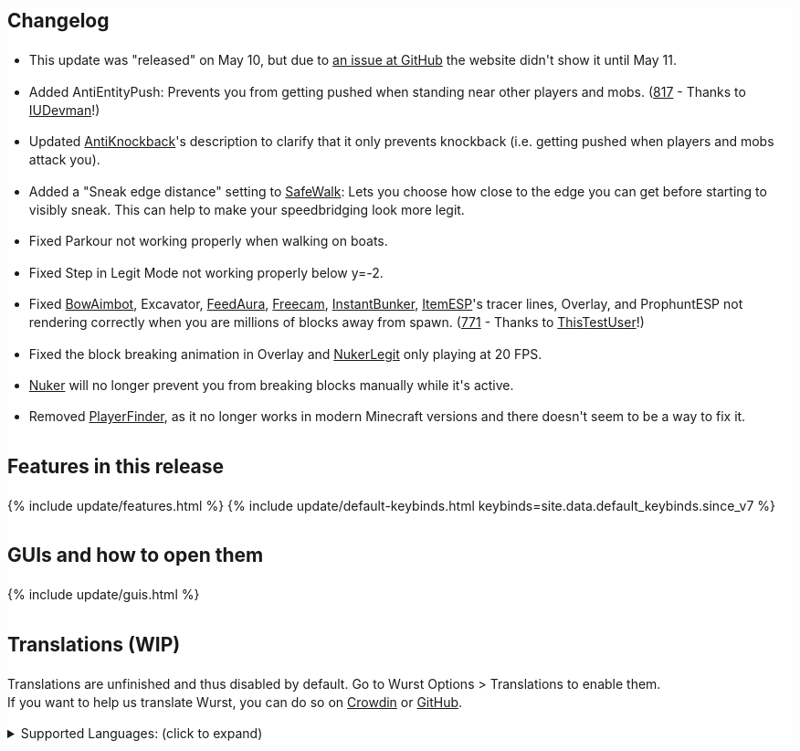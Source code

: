 ## Changelog

- This update was "released" on May 10, but due to <a href="https://www.githubstatus.com/incidents/pr3498h3qkfy" target="_blank">an issue at GitHub</a> the website didn't show it until May 11.

- Added AntiEntityPush: Prevents you from getting pushed when standing near other players and mobs. ([817](https://github.com/Wurst-Imperium/Wurst7/pull/817) - Thanks to [IUDevman](https://github.com/IUDevman)!)

- Updated [AntiKnockback](https://wurst.wiki/antiknockback)'s description to clarify that it only prevents knockback (i.e. getting pushed when players and mobs attack you).

- Added a "Sneak edge distance" setting to [SafeWalk](https://wurst.wiki/safewalk): Lets you choose how close to the edge you can get before starting to visibly sneak. This can help to make your speedbridging look more legit.

- Fixed Parkour not working properly when walking on boats.

- Fixed Step in Legit Mode not working properly below y=-2.

- Fixed [BowAimbot](https://wurst.wiki/bowaimbot), Excavator, [FeedAura](https://wurst.wiki/feedaura), [Freecam](https://wurst.wiki/freecam), [InstantBunker](https://wurst.wiki/instantbunker), [ItemESP](https://wurst.wiki/itemesp)'s tracer lines, Overlay, and ProphuntESP not rendering correctly when you are millions of blocks away from spawn. ([771](https://github.com/Wurst-Imperium/Wurst7/pull/771) - Thanks to [ThisTestUser](https://github.com/ThisTestUser)!)

- Fixed the block breaking animation in Overlay and [NukerLegit](https://wurst.wiki/nukerlegit) only playing at 20 FPS.

- [Nuker](https://wurst.wiki/nuker) will no longer prevent you from breaking blocks manually while it's active.

- Removed [PlayerFinder](https://wurst.wiki/playerfinder), as it no longer works in modern Minecraft versions and there doesn't seem to be a way to fix it.

## Features in this release

{% include update/features.html %}
{% include update/default-keybinds.html keybinds=site.data.default_keybinds.since_v7 %}

## GUIs and how to open them

{% include update/guis.html %}

## Translations (WIP)

Translations are unfinished and thus disabled by default. Go to Wurst&nbsp;Options > Translations to enable them.<br>
If you want to help us translate Wurst, you can do so on [Crowdin](https://crowdin.com/project/wurst7) or [GitHub](https://github.com/Wurst-Imperium/Wurst7).

<details><summary>Supported Languages: (click to expand)</summary></details>
